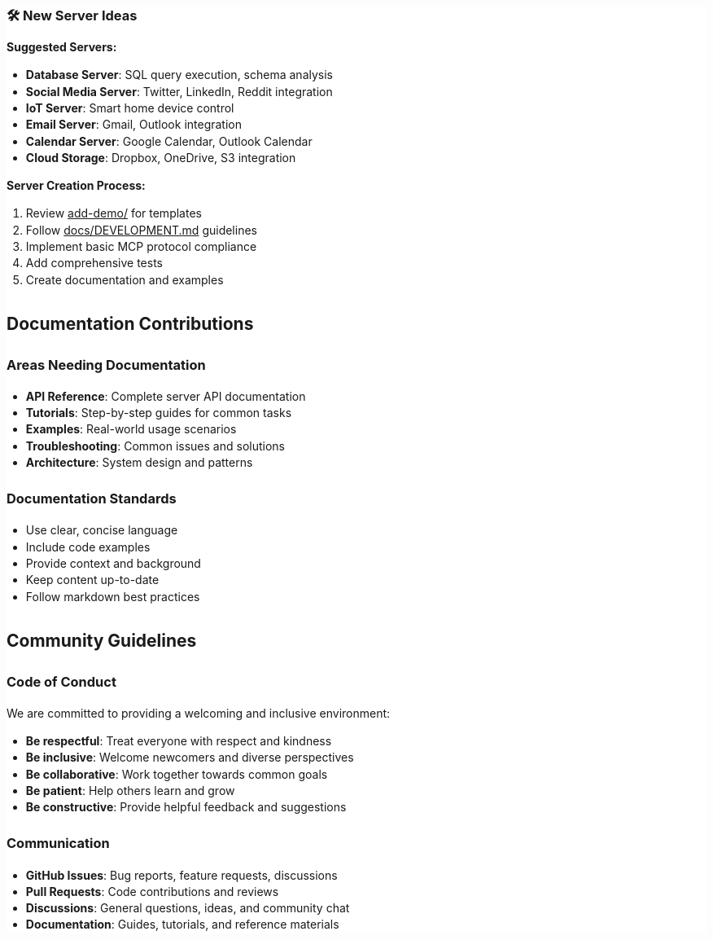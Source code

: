 ### 🛠️ New Server Ideas

**Suggested Servers:**
- **Database Server**: SQL query execution, schema analysis
- **Social Media Server**: Twitter, LinkedIn, Reddit integration
- **IoT Server**: Smart home device control
- **Email Server**: Gmail, Outlook integration
- **Calendar Server**: Google Calendar, Outlook Calendar
- **Cloud Storage**: Dropbox, OneDrive, S3 integration

**Server Creation Process:**
1. Review [add-demo/](add-demo/) for templates
2. Follow [docs/DEVELOPMENT.md](docs/DEVELOPMENT.md) guidelines
3. Implement basic MCP protocol compliance
4. Add comprehensive tests
5. Create documentation and examples

## Documentation Contributions

### Areas Needing Documentation

- **API Reference**: Complete server API documentation
- **Tutorials**: Step-by-step guides for common tasks
- **Examples**: Real-world usage scenarios
- **Troubleshooting**: Common issues and solutions
- **Architecture**: System design and patterns

### Documentation Standards

- Use clear, concise language
- Include code examples
- Provide context and background
- Keep content up-to-date
- Follow markdown best practices

## Community Guidelines

### Code of Conduct

We are committed to providing a welcoming and inclusive environment:

- **Be respectful**: Treat everyone with respect and kindness
- **Be inclusive**: Welcome newcomers and diverse perspectives  
- **Be collaborative**: Work together towards common goals
- **Be patient**: Help others learn and grow
- **Be constructive**: Provide helpful feedback and suggestions

### Communication

- **GitHub Issues**: Bug reports, feature requests, discussions
- **Pull Requests**: Code contributions and reviews
- **Discussions**: General questions, ideas, and community chat
- **Documentation**: Guides, tutorials, and reference materials
